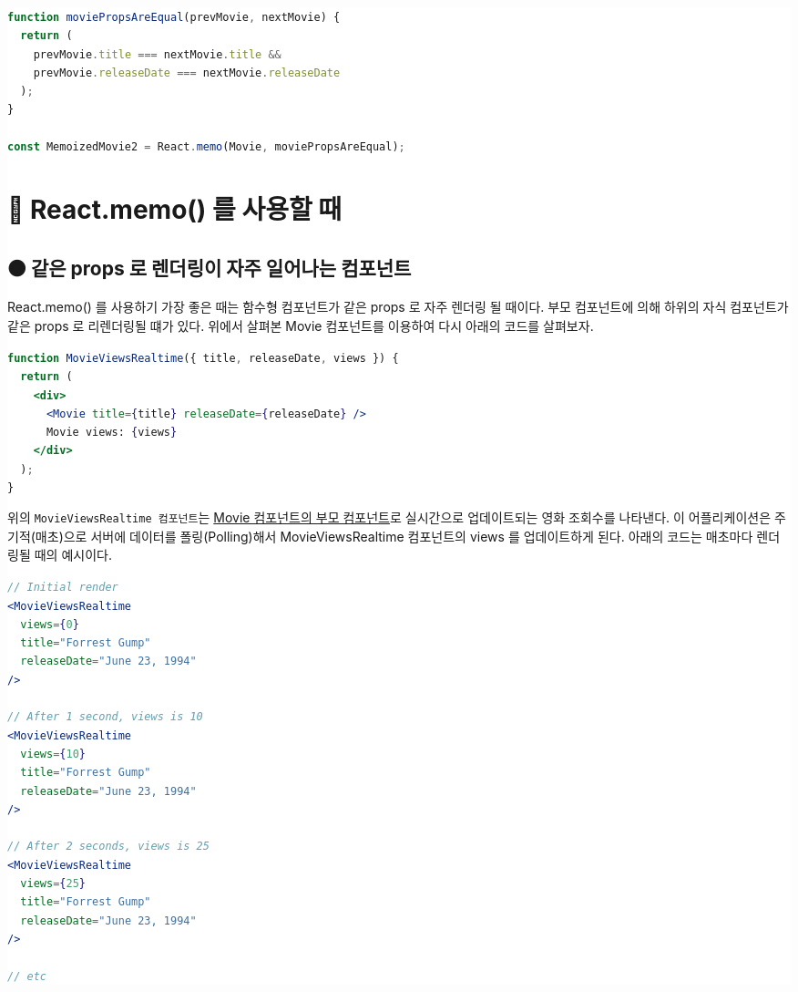 ```jsx
function moviePropsAreEqual(prevMovie, nextMovie) {
  return (
    prevMovie.title === nextMovie.title &&
    prevMovie.releaseDate === nextMovie.releaseDate
  );
}

const MemoizedMovie2 = React.memo(Movie, moviePropsAreEqual);
```

# 🔴 React.memo() 를 사용할 때
## 🟠 같은 props 로 렌더링이 자주 일어나는 컴포넌트
React.memo() 를 사용하기 가장 좋은 때는 함수형 컴포넌트가 <span class="crimson">같은 props 로 자주 렌더링 될 때</span>이다. 부모 컴포넌트에 의해 하위의 자식 컴포넌트가 같은 props 로 리렌더링될 떄가 있다. 위에서 살펴본 Movie 컴포넌트를 이용하여 다시 아래의 코드를 살펴보자.

```jsx
function MovieViewsRealtime({ title, releaseDate, views }) {
  return (
    <div>
      <Movie title={title} releaseDate={releaseDate} />
      Movie views: {views}
    </div>
  );
}
```

위의 `MovieViewsRealtime 컴포넌트`는 <u>Movie 컴포넌트의 부모 컴포넌트</u>로 <span class="forestgreen">실시간으로 업데이트되는 영화 조회수</span>를 나타낸다. 이 어플리케이션은 주기적(매초)으로 서버에 데이터를 폴링(Polling)해서 MovieViewsRealtime 컴포넌트의 views 를 업데이트하게 된다. 아래의 코드는 매초마다 렌더링될 때의 예시이다.

```jsx
// Initial render
<MovieViewsRealtime
  views={0}
  title="Forrest Gump"
  releaseDate="June 23, 1994"
/>

// After 1 second, views is 10
<MovieViewsRealtime
  views={10}
  title="Forrest Gump"
  releaseDate="June 23, 1994"
/>

// After 2 seconds, views is 25
<MovieViewsRealtime
  views={25}
  title="Forrest Gump"
  releaseDate="June 23, 1994"
/>

// etc
```
